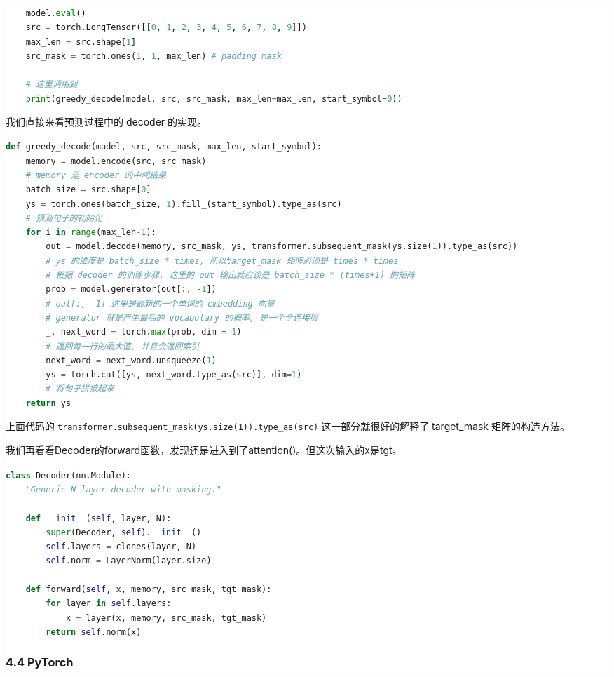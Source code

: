 ```python
    model.eval()
    src = torch.LongTensor([[0, 1, 2, 3, 4, 5, 6, 7, 8, 9]])
    max_len = src.shape[1]
    src_mask = torch.ones(1, 1, max_len) # padding mask
    
    # 这里调用到
    print(greedy_decode(model, src, src_mask, max_len=max_len, start_symbol=0))
```

我们直接来看预测过程中的 decoder 的实现。

```python
def greedy_decode(model, src, src_mask, max_len, start_symbol):
    memory = model.encode(src, src_mask)
    # memory 是 encoder 的中间结果
    batch_size = src.shape[0]
    ys = torch.ones(batch_size, 1).fill_(start_symbol).type_as(src)
    # 预测句子的初始化
    for i in range(max_len-1):
        out = model.decode(memory, src_mask, ys, transformer.subsequent_mask(ys.size(1)).type_as(src))
        # ys 的维度是 batch_size * times, 所以target_mask 矩阵必须是 times * times
        # 根据 decoder 的训练步骤, 这里的 out 输出就应该是 batch_size * (times+1) 的矩阵
        prob = model.generator(out[:, -1])
        # out[:, -1] 这里是最新的一个单词的 embedding 向量
        # generator 就是产生最后的 vocabulary 的概率, 是一个全连接层
        _, next_word = torch.max(prob, dim = 1)
        # 返回每一行的最大值, 并且会返回索引
        next_word = next_word.unsqueeze(1)
        ys = torch.cat([ys, next_word.type_as(src)], dim=1)
        # 将句子拼接起来
    return ys
```

上面代码的 `transformer.subsequent_mask(ys.size(1)).type_as(src)` 这一部分就很好的解释了 target\_mask 矩阵的构造方法。

我们再看看Decoder的forward函数，发现还是进入到了attention()。但这次输入的x是tgt。

```python
class Decoder(nn.Module):
    "Generic N layer decoder with masking."

    def __init__(self, layer, N):
        super(Decoder, self).__init__()
        self.layers = clones(layer, N)
        self.norm = LayerNorm(layer.size)

    def forward(self, x, memory, src_mask, tgt_mask):
        for layer in self.layers:
            x = layer(x, memory, src_mask, tgt_mask) 
        return self.norm(x)
```

### 4.4 PyTorch
